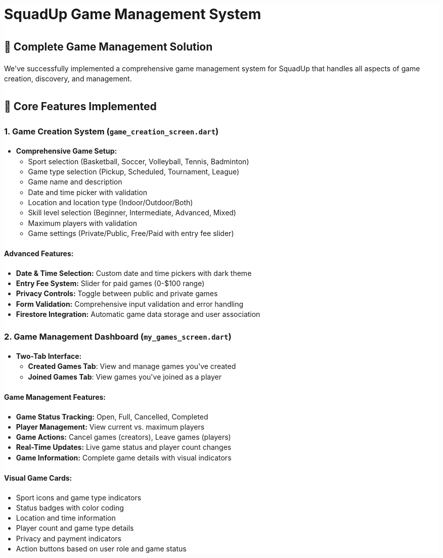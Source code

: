 # SquadUp Game Management System

## 🎯 **Complete Game Management Solution**

We've successfully implemented a comprehensive game management system for SquadUp that handles all aspects of game creation, discovery, and management.

## **🚀 Core Features Implemented**

### **1. Game Creation System** (`game_creation_screen.dart`)
- **Comprehensive Game Setup:**
  - Sport selection (Basketball, Soccer, Volleyball, Tennis, Badminton)
  - Game type selection (Pickup, Scheduled, Tournament, League)
  - Game name and description
  - Date and time picker with validation
  - Location and location type (Indoor/Outdoor/Both)
  - Skill level selection (Beginner, Intermediate, Advanced, Mixed)
  - Maximum players with validation
  - Game settings (Private/Public, Free/Paid with entry fee slider)

#### **Advanced Features:**
- **Date & Time Selection:** Custom date and time pickers with dark theme
- **Entry Fee System:** Slider for paid games (0-$100 range)
- **Privacy Controls:** Toggle between public and private games
- **Form Validation:** Comprehensive input validation and error handling
- **Firestore Integration:** Automatic game data storage and user association

### **2. Game Management Dashboard** (`my_games_screen.dart`)
- **Two-Tab Interface:**
  - **Created Games Tab**: View and manage games you've created
  - **Joined Games Tab**: View games you've joined as a player

#### **Game Management Features:**
- **Game Status Tracking:** Open, Full, Cancelled, Completed
- **Player Management:** View current vs. maximum players
- **Game Actions:** Cancel games (creators), Leave games (players)
- **Real-Time Updates:** Live game status and player count changes
- **Game Information:** Complete game details with visual indicators

#### **Visual Game Cards:**
- Sport icons and game type indicators
- Status badges with color coding
- Location and time information
- Player count and game type details
- Privacy and payment indicators
- Action buttons based on user role and game status
